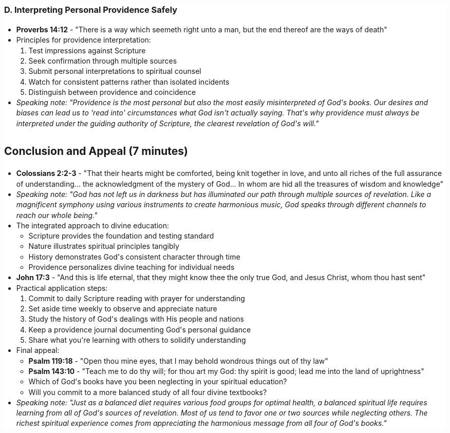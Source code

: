 ### D. Interpreting Personal Providence Safely

- **Proverbs 14:12** - "There is a way which seemeth right unto a man, but the
  end thereof are the ways of death"
- Principles for providence interpretation:
  1. Test impressions against Scripture
  2. Seek confirmation through multiple sources
  3. Submit personal interpretations to spiritual counsel
  4. Watch for consistent patterns rather than isolated incidents
  5. Distinguish between providence and coincidence
- _Speaking note: "Providence is the most personal but also the most easily
  misinterpreted of God's books. Our desires and biases can lead us to 'read
  into' circumstances what God isn't actually saying. That's why providence must
  always be interpreted under the guiding authority of Scripture, the clearest
  revelation of God's will."_

## Conclusion and Appeal (7 minutes)

- **Colossians 2:2-3** - "That their hearts might be comforted, being knit
  together in love, and unto all riches of the full assurance of
  understanding... the acknowledgment of the mystery of God... In whom are hid
  all the treasures of wisdom and knowledge"
- _Speaking note: "God has not left us in darkness but has illuminated our path
  through multiple sources of revelation. Like a magnificent symphony using
  various instruments to create harmonious music, God speaks through different
  channels to reach our whole being."_
- The integrated approach to divine education:
  - Scripture provides the foundation and testing standard
  - Nature illustrates spiritual principles tangibly
  - History demonstrates God's consistent character through time
  - Providence personalizes divine teaching for individual needs
- **John 17:3** - "And this is life eternal, that they might know thee the only
  true God, and Jesus Christ, whom thou hast sent"
- Practical application steps:
  1. Commit to daily Scripture reading with prayer for understanding
  2. Set aside time weekly to observe and appreciate nature
  3. Study the history of God's dealings with His people and nations
  4. Keep a providence journal documenting God's personal guidance
  5. Share what you're learning with others to solidify understanding
- Final appeal:
  - **Psalm 119:18** - "Open thou mine eyes, that I may behold wondrous things
    out of thy law"
  - **Psalm 143:10** - "Teach me to do thy will; for thou art my God: thy spirit
    is good; lead me into the land of uprightness"
  - Which of God's books have you been neglecting in your spiritual education?
  - Will you commit to a more balanced study of all four divine textbooks?
- _Speaking note: "Just as a balanced diet requires various food groups for
  optimal health, a balanced spiritual life requires learning from all of God's
  sources of revelation. Most of us tend to favor one or two sources while
  neglecting others. The richest spiritual experience comes from appreciating
  the harmonious message from all four of God's books."_
